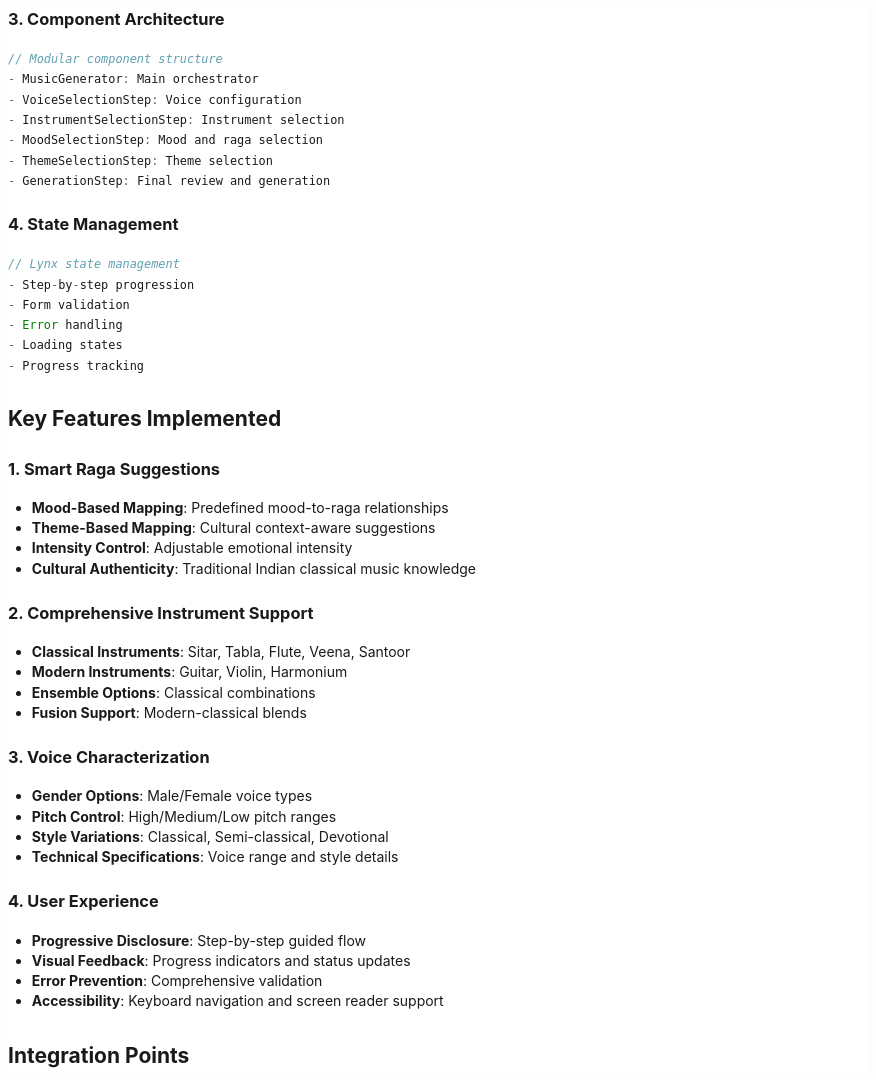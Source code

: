 ### 3. Component Architecture
```typescript
// Modular component structure
- MusicGenerator: Main orchestrator
- VoiceSelectionStep: Voice configuration
- InstrumentSelectionStep: Instrument selection
- MoodSelectionStep: Mood and raga selection
- ThemeSelectionStep: Theme selection
- GenerationStep: Final review and generation
```

### 4. State Management
```typescript
// Lynx state management
- Step-by-step progression
- Form validation
- Error handling
- Loading states
- Progress tracking
```

## Key Features Implemented

### 1. **Smart Raga Suggestions**
- **Mood-Based Mapping**: Predefined mood-to-raga relationships
- **Theme-Based Mapping**: Cultural context-aware suggestions
- **Intensity Control**: Adjustable emotional intensity
- **Cultural Authenticity**: Traditional Indian classical music knowledge

### 2. **Comprehensive Instrument Support**
- **Classical Instruments**: Sitar, Tabla, Flute, Veena, Santoor
- **Modern Instruments**: Guitar, Violin, Harmonium
- **Ensemble Options**: Classical combinations
- **Fusion Support**: Modern-classical blends

### 3. **Voice Characterization**
- **Gender Options**: Male/Female voice types
- **Pitch Control**: High/Medium/Low pitch ranges
- **Style Variations**: Classical, Semi-classical, Devotional
- **Technical Specifications**: Voice range and style details

### 4. **User Experience**
- **Progressive Disclosure**: Step-by-step guided flow
- **Visual Feedback**: Progress indicators and status updates
- **Error Prevention**: Comprehensive validation
- **Accessibility**: Keyboard navigation and screen reader support

## Integration Points
